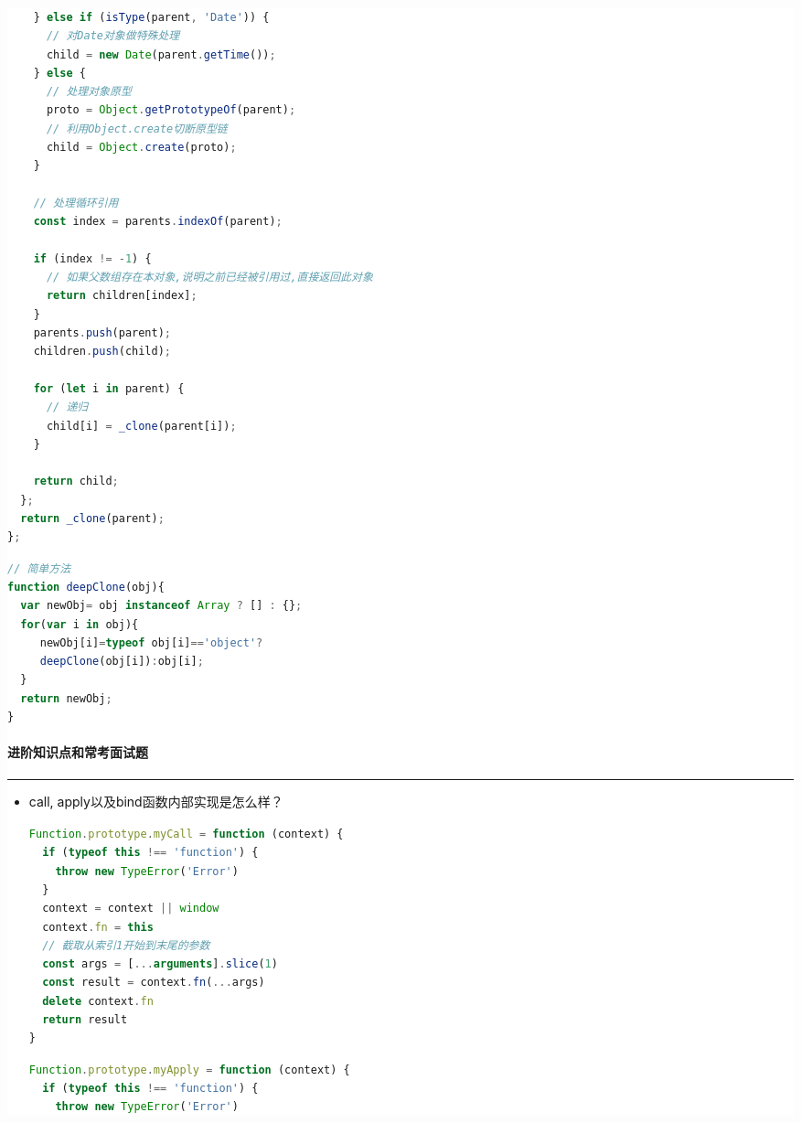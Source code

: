   ```javascript
      } else if (isType(parent, 'Date')) {
        // 对Date对象做特殊处理
        child = new Date(parent.getTime());
      } else {
        // 处理对象原型
        proto = Object.getPrototypeOf(parent);
        // 利用Object.create切断原型链
        child = Object.create(proto);
      }

      // 处理循环引用
      const index = parents.indexOf(parent);

      if (index != -1) {
        // 如果父数组存在本对象,说明之前已经被引用过,直接返回此对象
        return children[index];
      }
      parents.push(parent);
      children.push(child);

      for (let i in parent) {
        // 递归
        child[i] = _clone(parent[i]);
      }

      return child;
    };
    return _clone(parent);
  };
  ```
  ```javascript
  // 简单方法
  function deepClone(obj){
    var newObj= obj instanceof Array ? [] : {};
    for(var i in obj){
       newObj[i]=typeof obj[i]=='object'?  
       deepClone(obj[i]):obj[i];    
    }
    return newObj;
  }
  ```


#### 进阶知识点和常考面试题
------

* call, apply以及bind函数内部实现是怎么样？
  ```javascript
  Function.prototype.myCall = function (context) {
    if (typeof this !== 'function') {
      throw new TypeError('Error')
    }
    context = context || window
    context.fn = this
    // 截取从索引1开始到末尾的参数
    const args = [...arguments].slice(1)
    const result = context.fn(...args)
    delete context.fn
    return result
  }
  ```
  ```javascript
  Function.prototype.myApply = function (context) {
    if (typeof this !== 'function') {
      throw new TypeError('Error')
  ```